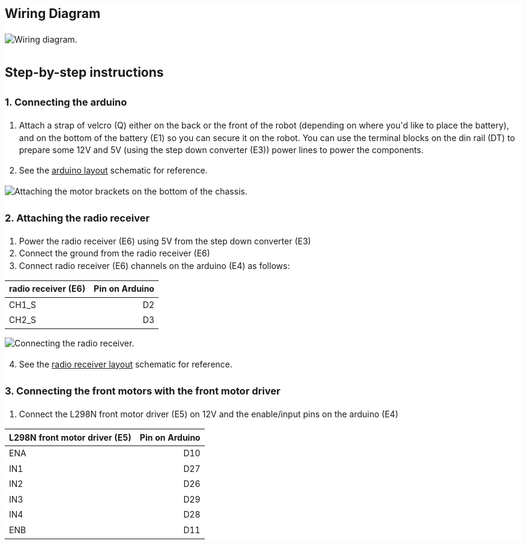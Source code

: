 ## Wiring Diagram

<p float="center">
  <img src="../../Documentation/Images/full_system_layout.png" title="Wiring diagram." width="100%"/>
</p>


## Step-by-step instructions

### 1. Connecting the arduino

1. Attach a strap of velcro (Q) either on the back or the front of the robot (depending on where you'd like to place the battery), and on the bottom of the battery (E1) so you can secure it on the robot. You can use the terminal blocks on the din rail (DT) to prepare some 12V and 5V (using the step down converter (E3)) power lines to power the components.

2. See the [arduino layout](../../Documentation/Schematics/arduino_layout.pdf) schematic for reference.

<p float="center">
  <img src="../../Documentation/Images/electronics_0.jpeg" title="Attaching the motor brackets on the bottom of the chassis." width="500"/>
</p>


### 2. Attaching the radio receiver

1. Power the radio receiver (E6) using 5V from the step down converter (E3)
2. Connect the ground from the radio receiver (E6)
3. Connect radio receiver (E6) channels on the arduino (E4) as follows:

| radio receiver (E6) | Pin on Arduino |
| -----------------|---------------:|
| CH1_S | D2 |
| CH2_S | D3 |

<p float="center">
  <img src="../../Documentation/Images/electronics_1.jpeg" title="Connecting the radio receiver." width="500"/>
</p>


4. See the [radio receiver layout](../../Documentation/Schematics/rc_layout.pdf) schematic for reference.
  

### 3. Connecting the front motors with the front motor driver

1. Connect the L298N front motor driver (E5) on 12V and the enable/input pins on the arduino (E4)

| L298N front motor driver (E5) | Pin on Arduino |
| -----------------|---------------:|
| ENA | D10 |
| IN1 | D27 |
| IN2 | D26 |
| IN3 | D29 |
| IN4 | D28 |
| ENB | D11 |
